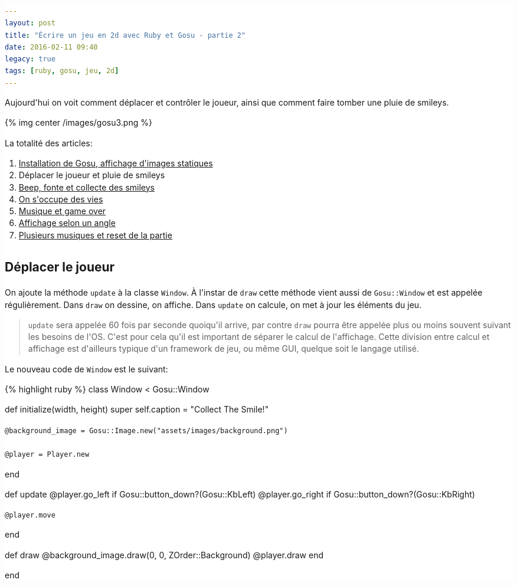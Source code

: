 ```yaml
---
layout: post
title: "Écrire un jeu en 2d avec Ruby et Gosu - partie 2"
date: 2016-02-11 09:40
legacy: true
tags: [ruby, gosu, jeu, 2d]
---
```


Aujourd'hui on voit comment déplacer et contrôler le joueur, ainsi que
comment faire tomber une pluie de smileys.

{% img center /images/gosu3.png %}



La totalité des articles:

1. [Installation de Gosu, affichage d'images statiques](/blog/2016/02/10/ecrire-un-jeu-en-2d-avec-ruby-et-gosu-partie-1/)
2. Déplacer le joueur et pluie de smileys
3. [Beep, fonte et collecte des smileys](/blog/2016/02/12/ecrire-un-jeu-en-2d-avec-ruby-et-gosu-partie-3/)
4. [On s'occupe des vies](/blog/2016/02/13/ecrire-un-jeu-en-2d-avec-ruby-et-gosu-partie-4/)
5. [Musique et game over](/blog/2016/02/15/ecrire-un-jeu-en-2d-avec-ruby-et-gosu-partie-5/)
6. [Affichage selon un angle](/blog/2016/02/25/ecrire-un-jeu-en-2d-avec-ruby-et-gosu-partie-6/)
7. [Plusieurs musiques et reset de la partie](/blog/2016/05/01/ecrire-un-jeu-en-2d-avec-ruby-et-gosu-partie-7/)

## Déplacer le joueur

On ajoute la méthode `update` à la classe `Window`. À l'instar de `draw`
cette méthode vient aussi de `Gosu::Window` et est appelée régulièrement.
Dans `draw` on dessine, on affiche. Dans `update` on calcule, on met à jour
les éléments du jeu.

> `update` sera appelée 60 fois par seconde quoiqu'il arrive, par contre
> `draw` pourra être appelée plus ou moins souvent suivant les besoins de
> l'OS. C'est pour cela qu'il est important de séparer le calcul de l'affichage.
> Cette division entre calcul et affichage est d'ailleurs typique d'un framework de jeu,
> ou même GUI, quelque soit le langage utilisé.

Le nouveau code de `Window` est le suivant:

{% highlight ruby %}
class Window < Gosu::Window

  def initialize(width, height)
    super
    self.caption = "Collect The Smile!"

    @background_image = Gosu::Image.new("assets/images/background.png")

    @player = Player.new
  end

  def update
    @player.go_left if Gosu::button_down?(Gosu::KbLeft)
    @player.go_right if Gosu::button_down?(Gosu::KbRight)

    @player.move
  end

  def draw
    @background_image.draw(0, 0, ZOrder::Background)
    @player.draw
  end

end